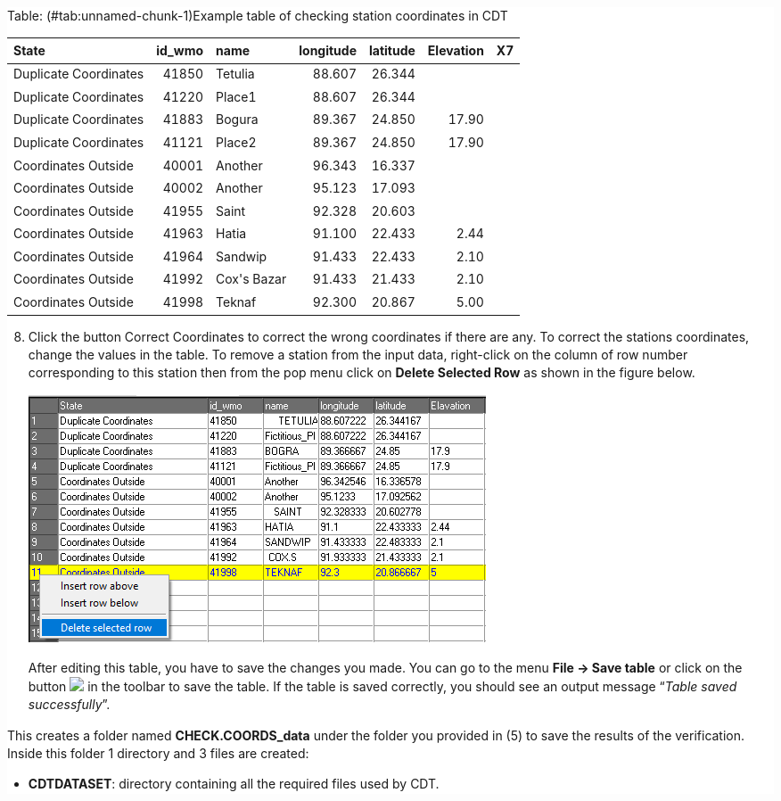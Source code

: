
Table: (\#tab:unnamed-chunk-1)Example table of checking station coordinates in CDT

|State                 | id_wmo|name        | longitude| latitude| Elevation|X7 |
|:---------------------|------:|:-----------|---------:|--------:|---------:|:--|
|Duplicate Coordinates |  41850|Tetulia     |    88.607|   26.344|          |   |
|Duplicate Coordinates |  41220|Place1      |    88.607|   26.344|          |   |
|Duplicate Coordinates |  41883|Bogura      |    89.367|   24.850|     17.90|   |
|Duplicate Coordinates |  41121|Place2      |    89.367|   24.850|     17.90|   |
|Coordinates Outside   |  40001|Another     |    96.343|   16.337|          |   |
|Coordinates Outside   |  40002|Another     |    95.123|   17.093|          |   |
|Coordinates Outside   |  41955|Saint       |    92.328|   20.603|          |   |
|Coordinates Outside   |  41963|Hatia       |    91.100|   22.433|      2.44|   |
|Coordinates Outside   |  41964|Sandwip     |    91.433|   22.433|      2.10|   |
|Coordinates Outside   |  41992|Cox's Bazar |    91.433|   21.433|      2.10|   |
|Coordinates Outside   |  41998|Teknaf      |    92.300|   20.867|      5.00|   |

8.	Click the button Correct Coordinates to correct the wrong coordinates if there are any. To correct the stations coordinates, change the values in the table. To remove a station from the input data, right-click on the column of row number corresponding to this station then from the pop menu click on **Delete Selected Row** as shown in the figure below.

    ![](69_1.png)

    After editing this table, you have to save the changes you made. You can go to the menu **File -> Save table** or click on the button ![](70.png) in the toolbar to save the table. If the table is saved correctly, you should see an output message “*Table saved successfully*”.
    
This creates a folder named **CHECK.COORDS_data** under the folder you provided in (5) to save the  results of the verification. Inside this folder 1 directory and 3 files are created:

* **CDTDATASET**: directory containing all the required files used by CDT.
